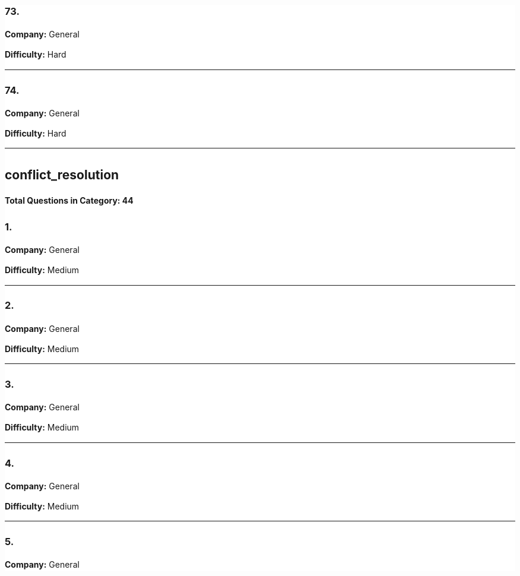 
### 73. 

**Company:** General

**Difficulty:** Hard

---

### 74. 

**Company:** General

**Difficulty:** Hard

---


## conflict_resolution

**Total Questions in Category: 44**

### 1. 

**Company:** General

**Difficulty:** Medium

---

### 2. 

**Company:** General

**Difficulty:** Medium

---

### 3. 

**Company:** General

**Difficulty:** Medium

---

### 4. 

**Company:** General

**Difficulty:** Medium

---

### 5. 

**Company:** General
